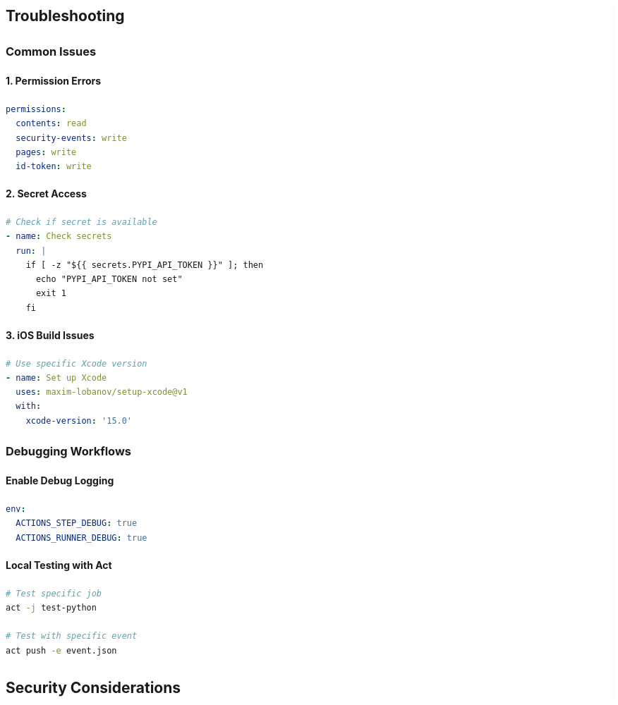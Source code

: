 ## Troubleshooting

### Common Issues

#### 1. Permission Errors
```yaml
permissions:
  contents: read
  security-events: write
  pages: write
  id-token: write
```

#### 2. Secret Access
```yaml
# Check if secret is available
- name: Check secrets
  run: |
    if [ -z "${{ secrets.PYPI_API_TOKEN }}" ]; then
      echo "PYPI_API_TOKEN not set"
      exit 1
    fi
```

#### 3. iOS Build Issues
```yaml
# Use specific Xcode version
- name: Set up Xcode
  uses: maxim-lobanov/setup-xcode@v1
  with:
    xcode-version: '15.0'
```

### Debugging Workflows

#### Enable Debug Logging
```yaml
env:
  ACTIONS_STEP_DEBUG: true
  ACTIONS_RUNNER_DEBUG: true
```

#### Local Testing with Act
```bash
# Test specific job
act -j test-python

# Test with specific event
act push -e event.json
```

## Security Considerations
